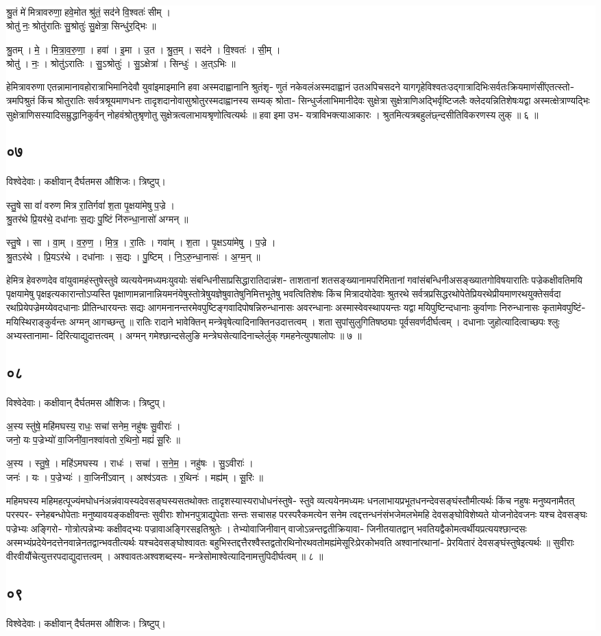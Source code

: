 श्रु॒तं मे॑ मित्रावरुणा॒ हवे॒मोत श्रु॑तं॒ सद॑ने वि॒श्वतः॑ सीम् ।  
श्रोतु॑ नः॒ श्रोतु॑रातिः सु॒श्रोतुः॑ सु॒क्षेत्रा॒ सिन्धु॑र॒द्भिः ॥

श्रु॒तम् । मे॒ । मि॒त्रा॒व॒रु॒णा॒ । हवा॑ । इ॒मा । उ॒त । श्रु॒त॒म् । सद॑ने । वि॒श्वतः॑ । सी॒म् ।  
श्रोतु॑ । नः॒ । श्रोतु॑ऽरातिः । सु॒ऽश्रोतुः॑ । सु॒ऽक्षेत्रा॑ । सिन्धुः॑ । अ॒त्ऽभिः ॥

हेमित्रावरुणा एतन्नामानावहोरात्राभिमानिदेवौ युवांइमाइमानि हवा अस्मदाह्वानानि श्रुतंशृ- णुतं नकेवलंअस्मदाह्वानं उतअपिचसदने यागगृहेविश्वतःउद्गात्रादिभिःसर्वतःक्रियमाणंसींएतत्स्तो- त्रमपिश्रुतं किंच श्रोतुरातिः सर्वत्रश्रूयमाणधनः तादृशदानोवासुश्रोतुरस्मदाह्वानस्य सम्यक् श्रोता- सिन्धुर्जलाभिमानीदेवः सुक्षेत्रा सुक्षेत्राणिअद्भिर्वृष्टिजलैः क्लेदयन्नितिशेषःयद्वा अस्मत्क्षेत्राण्यद्भिः सुक्षेत्राणिसस्यादिसम्रुद्धानिकुर्वन् नोहवंश्रोतुश्रृणोतु सुक्षेत्रत्वलाभायश्रृणोत्वित्यर्थः ॥ हवा इमा उभ- यत्राविभक्त्याआकारः । श्रुतमित्यत्रबहुलंछ्न्दसीतिविकरणस्य लुक् ॥ ६ ॥

## ०७
विश्वेदेवाः। कक्षीवान् दैर्घतमस औशिजः। त्रिष्टुप्।

स्तु॒षे सा वां॑ वरुण मित्र रा॒तिर्गवां॑ श॒ता पृ॒क्षया॑मेषु प॒ज्रे ।  
श्रु॒तर॑थे प्रि॒यर॑थे॒ दधा॑नाः स॒द्यः पु॒ष्टिं नि॑रुन्धा॒नासो॑ अग्मन् ॥

स्तु॒षे । सा । वा॒म् । व॒रु॒ण॒ । मि॒त्र॒ । रा॒तिः । गवा॑म् । श॒ता । पृ॒क्षऽया॑मेषु । प॒ज्रे ।  
श्रु॒तऽर॑थे । प्रि॒यऽर॑थे । दधा॑नाः । स॒द्यः । पु॒ष्टिम् । नि॒ऽरु॒न्धा॒नासः॑ । अ॒ग्म॒न् ॥

हेमित्र हेवरुणदेव वांयुवामहंस्तुषेस्तुवे व्यत्ययेनमध्यमःयुवयोः संबन्धिनीसाप्रसिद्धारातिदान्नंश- ताशतानां शतसङ्ख्यानामपरिमितानां गवांसंबन्धिनीअसङ्ख्यातगोविषयारातिः पज्रेकक्षीवतिमयि पृक्षयामेषु पृक्षइत्यकारान्तोऽप्यस्ति पृक्षाणामन्नानान्नियमनंयेषुस्तोत्रेषुयज्ञेषुवातेषुनिमित्तभूतेषु भवत्वितिशेषः किंच मित्रादयोदेवाः श्रुतरथे सर्वत्रप्रसिद्धरथोपेतेप्रियरथेप्रीयमाणरथयुक्तेसर्वदा रथप्रियेपज्रेमय्येवदधानाः प्रीतिन्धारयन्तः सद्यः आगमनानन्तरमेवपुष्टिङ्गवादिपोषन्निरुन्धानासः अवरन्धानाः अस्मास्वेवस्थापयन्तः यद्वा मयिपुष्टिन्दधानाः कुर्वाणाः निरुन्धानासः कृतामेवपुष्टिं- मयिस्थिराङ्कुर्वन्तः अग्मन् आगच्छन्तु ॥ रातिः रादाने भावेक्तिन् मन्त्रेवृषेत्यादिनाक्तिनउदात्तत्वम् । शता सुपांसुलुगितिषष्ठ्याः पूर्वसवर्णदीर्घत्वम् । दधानाः जुहोत्यादित्वाच्छपः श्लुः अभ्यस्तानामा- दिरित्याद्युदात्तत्वम् । अग्मन् गमेश्छान्दसेलुङि मन्त्रेघसेत्यादिनाच्लेर्लुक् गमहनेत्युपषालोपः ॥ ७ ॥

## ०८
विश्वेदेवाः। कक्षीवान् दैर्घतमस औशिजः। त्रिष्टुप्।

अ॒स्य स्तु॑षे॒ महि॑मघस्य॒ राधः॒ सचा॑ सनेम॒ नहु॑षः सु॒वीराः॑ ।  
जनो॒ यः प॒ज्रेभ्यो॑ वा॒जिनी॑वा॒नश्वा॑वतो र॒थिनो॒ मह्यं॑ सू॒रिः ॥

अ॒स्य । स्तु॒षे॒ । महि॑ऽमघस्य । राधः॑ । सचा॑ । स॒ने॒म॒ । नहु॑षः । सु॒ऽवीराः॑ ।  
जनः॑ । यः । प॒ज्रेभ्यः॑ । वा॒जिनी॑ऽवान् । अश्व॑ऽवतः । र॒थिनः॑ । मह्य॑म् । सू॒रिः ॥

महिमघस्य महिमहत्पूज्यंमघोधनंअन्नंवायस्यदेवसङ्घस्यसतथोक्तः तादृशस्यास्यराधोधनंस्तुषे- स्तुवे व्यत्ययेनमध्यमः धनलाभायप्रभूतधनन्देवसङ्घंस्तौमीत्यर्थः किंच नहुषः मनुष्यनामैतत् परस्पर- स्नेहबन्धोपेताः मनुष्यावयङ्कक्षीवन्तः सुवीराः शोभनपुत्राद्युपेताः सन्तः सचासह परस्परैकमत्येन सनेम त्वद्दत्तन्धनंसंभजेमलभेमहि देवसङ्घोविशेष्यते योजनोदेवजनः यश्च देवसङ्घः पज्रेभ्यः अङ्गिरो- गोत्रोत्पन्नेभ्यः कक्षीवद्भ्यः पज्रावाअङ्गिरसइतिश्रुतेः । तेभ्योवाजिनीवान् वाजोऽन्नन्तद्वतीक्रियावा- जिनीतयातद्वान् भवतियद्वैकोमत्वर्थीयप्रत्ययश्छान्दसः अस्मभ्यंप्रदेयेनदत्तेनवान्नेनतद्वान्भवतीत्यर्थः यश्चदेवसङ्घोश्वावतः बहुभिस्तद्दत्तैरश्वैस्तद्वतोरथिनोरथवतोमह्यंमेसूरिःप्रेरकोभवति अश्वानांरथानां- प्रेरयितारं देवसङ्घंस्तुषेइत्यर्थः ॥ सुवीराः वीरवीयौंचेत्युत्तरपदाद्युदात्तत्वम् । अश्वावतःअश्वशब्दस्य- मन्त्रेसोमाश्वेत्यादिनामत्तुपिदीर्घत्वम् ॥ ८ ॥

## ०९
विश्वेदेवाः। कक्षीवान् दैर्घतमस औशिजः। त्रिष्टुप्।
